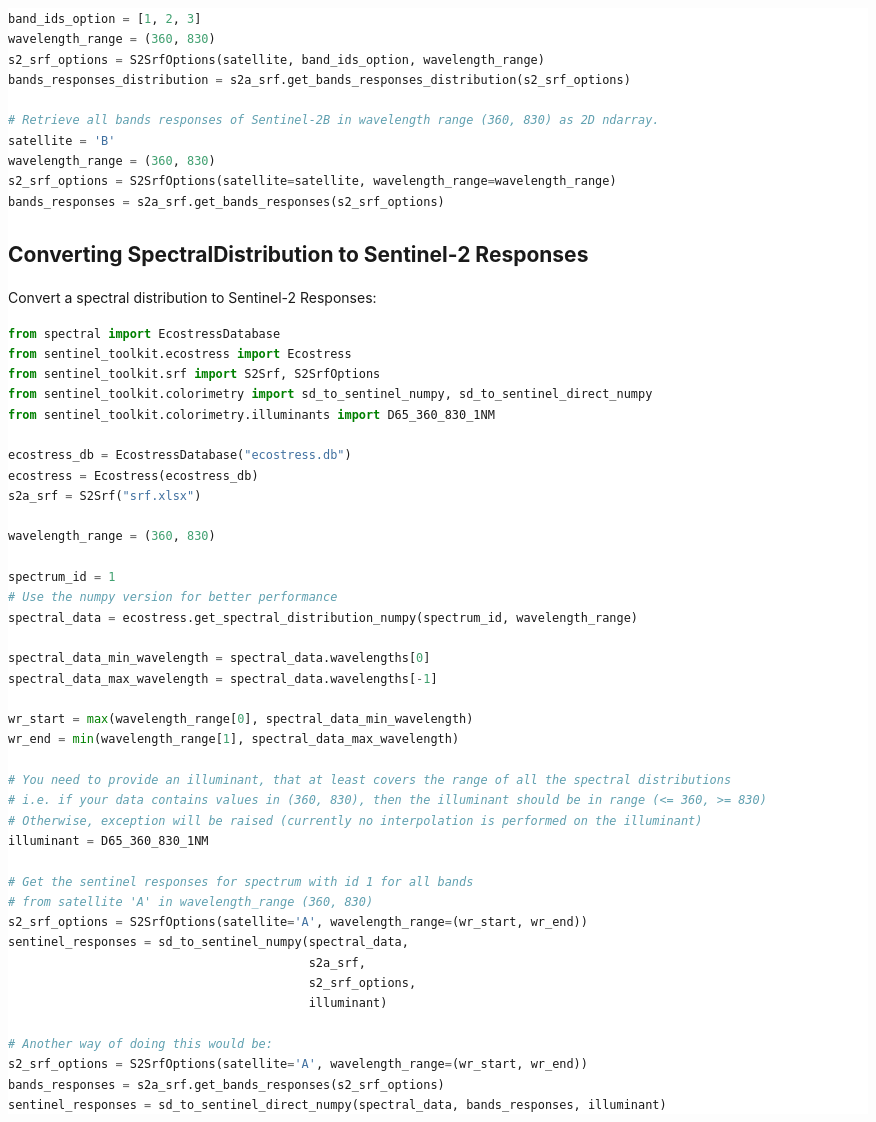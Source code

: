 ```python
band_ids_option = [1, 2, 3]
wavelength_range = (360, 830)
s2_srf_options = S2SrfOptions(satellite, band_ids_option, wavelength_range)
bands_responses_distribution = s2a_srf.get_bands_responses_distribution(s2_srf_options)

# Retrieve all bands responses of Sentinel-2B in wavelength range (360, 830) as 2D ndarray.
satellite = 'B'
wavelength_range = (360, 830)
s2_srf_options = S2SrfOptions(satellite=satellite, wavelength_range=wavelength_range)
bands_responses = s2a_srf.get_bands_responses(s2_srf_options)
```

## Converting SpectralDistribution to Sentinel-2 Responses

Convert a spectral distribution to Sentinel-2 Responses:

```python
from spectral import EcostressDatabase
from sentinel_toolkit.ecostress import Ecostress
from sentinel_toolkit.srf import S2Srf, S2SrfOptions
from sentinel_toolkit.colorimetry import sd_to_sentinel_numpy, sd_to_sentinel_direct_numpy
from sentinel_toolkit.colorimetry.illuminants import D65_360_830_1NM

ecostress_db = EcostressDatabase("ecostress.db")
ecostress = Ecostress(ecostress_db)
s2a_srf = S2Srf("srf.xlsx")

wavelength_range = (360, 830)

spectrum_id = 1
# Use the numpy version for better performance
spectral_data = ecostress.get_spectral_distribution_numpy(spectrum_id, wavelength_range)

spectral_data_min_wavelength = spectral_data.wavelengths[0]
spectral_data_max_wavelength = spectral_data.wavelengths[-1]

wr_start = max(wavelength_range[0], spectral_data_min_wavelength)
wr_end = min(wavelength_range[1], spectral_data_max_wavelength)

# You need to provide an illuminant, that at least covers the range of all the spectral distributions
# i.e. if your data contains values in (360, 830), then the illuminant should be in range (<= 360, >= 830)
# Otherwise, exception will be raised (currently no interpolation is performed on the illuminant)
illuminant = D65_360_830_1NM

# Get the sentinel responses for spectrum with id 1 for all bands
# from satellite 'A' in wavelength_range (360, 830)
s2_srf_options = S2SrfOptions(satellite='A', wavelength_range=(wr_start, wr_end))
sentinel_responses = sd_to_sentinel_numpy(spectral_data,
                                          s2a_srf,
                                          s2_srf_options,
                                          illuminant)

# Another way of doing this would be:
s2_srf_options = S2SrfOptions(satellite='A', wavelength_range=(wr_start, wr_end))
bands_responses = s2a_srf.get_bands_responses(s2_srf_options)
sentinel_responses = sd_to_sentinel_direct_numpy(spectral_data, bands_responses, illuminant)
```
